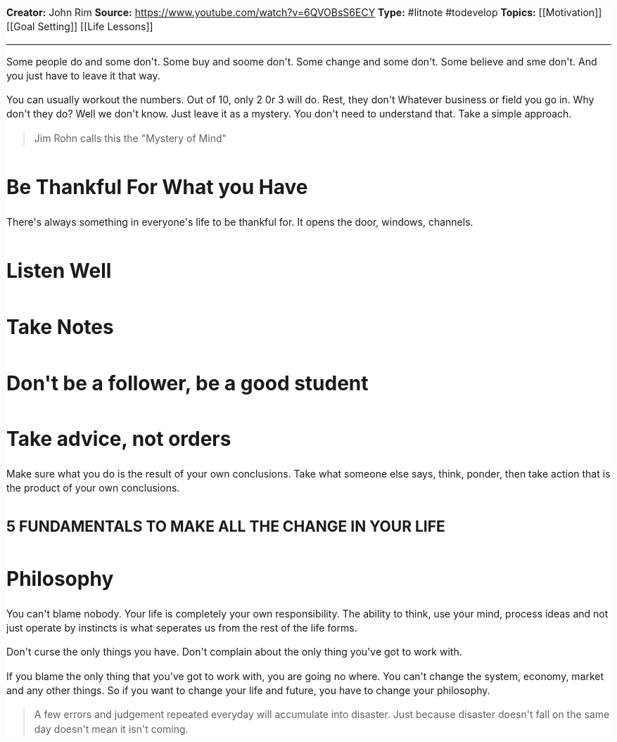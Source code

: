 **Creator:** John Rim
**Source:** https://www.youtube.com/watch?v=6QVOBsS6ECY
**Type:** #litnote #todevelop 
**Topics:** [[Motivation]][[Goal Setting]] [[Life Lessons]]

---

Some people do and some don't.
Some buy and soome don't.
Some change and some don't.
Some believe and sme don't.
And you just have to leave it that way.

You can usually workout the numbers. Out of 10, only 2 0r 3 will do. Rest, they don't Whatever business or field you go in. Why don't they do? Well we don't know. Just leave it as a mystery. You don't need to understand that. Take a simple approach.

> Jim Rohn calls this the "Mystery of Mind"

# Be Thankful For What you Have
There's always something in everyone's life to be thankful for. It opens the door, windows, channels.
# Listen Well
# Take Notes
# Don't be a follower, be a good student
# Take advice, not orders
Make sure what you do is the result of your own conclusions. Take what someone else says, think, ponder, then take action that is the product of your own conclusions.

## 5 FUNDAMENTALS TO MAKE ALL THE CHANGE IN YOUR LIFE

# Philosophy
You can't blame nobody. Your life is completely your own responsibility. The ability to think, use your mind, process ideas and not just operate by instincts is what seperates us from the rest of the life forms. 

Don't curse the only things you have. Don't complain about the only thing you've got to work with.

If you blame the only thing that you've got to work with, you are going no where. You can't change the system, economy, market and any other things. So if you want to change your life and future, you have to change your philosophy.

> A few errors and judgement repeated everyday will accumulate into disaster. Just because disaster doesn't fall on the same day doesn't mean it isn't coming.
